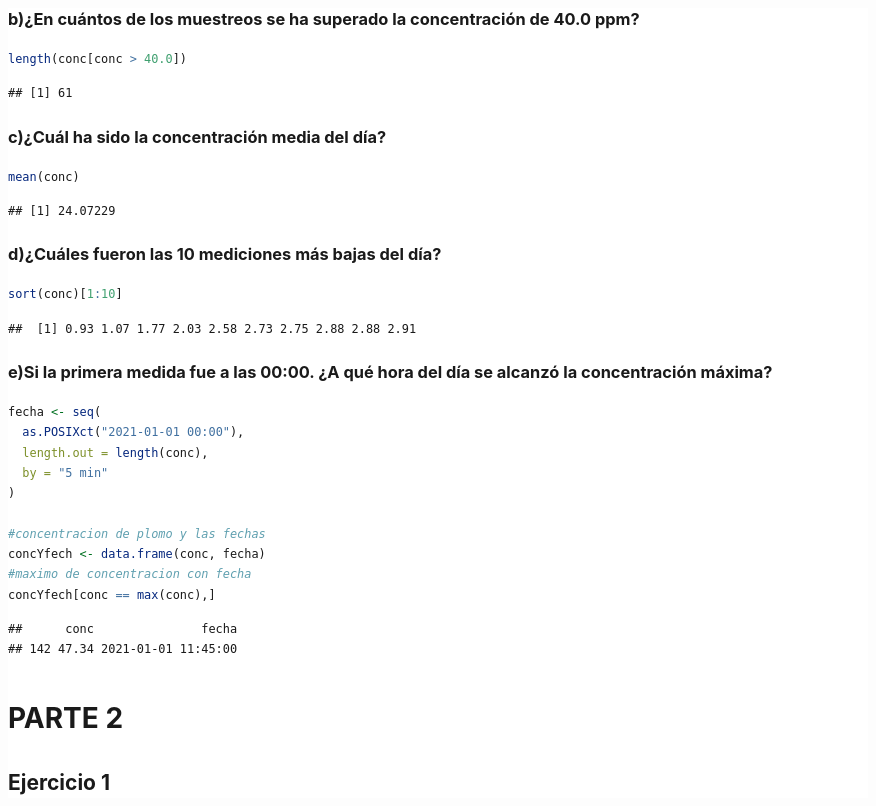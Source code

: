 ### b)¿En cuántos de los muestreos se ha superado la concentración de 40.0 ppm?

``` r
length(conc[conc > 40.0])
```

    ## [1] 61

### c)¿Cuál ha sido la concentración media del día?

``` r
mean(conc)
```

    ## [1] 24.07229

### d)¿Cuáles fueron las 10 mediciones más bajas del día?

``` r
sort(conc)[1:10]
```

    ##  [1] 0.93 1.07 1.77 2.03 2.58 2.73 2.75 2.88 2.88 2.91

### e)Si la primera medida fue a las 00:00. ¿A qué hora del día se alcanzó la concentración máxima?

``` r
fecha <- seq(
  as.POSIXct("2021-01-01 00:00"),
  length.out = length(conc),
  by = "5 min"
)

#concentracion de plomo y las fechas
concYfech <- data.frame(conc, fecha)
#maximo de concentracion con fecha
concYfech[conc == max(conc),]
```

    ##      conc               fecha
    ## 142 47.34 2021-01-01 11:45:00

# PARTE 2

## Ejercicio 1

